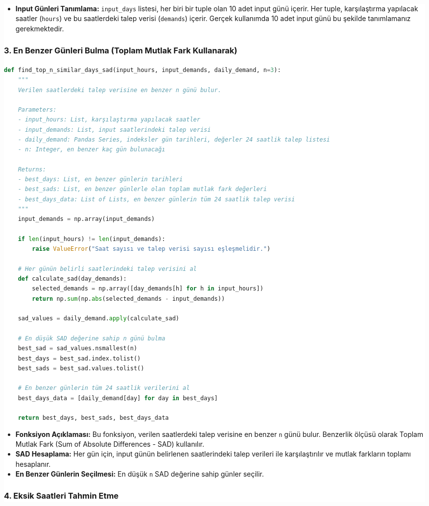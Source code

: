 - **Input Günleri Tanımlama:** `input_days` listesi, her biri bir tuple olan 10 adet input günü içerir. Her tuple, karşılaştırma yapılacak saatler (`hours`) ve bu saatlerdeki talep verisi (`demands`) içerir. Gerçek kullanımda 10 adet input günü bu şekilde tanımlamanız gerekmektedir.

### 3. En Benzer Günleri Bulma (Toplam Mutlak Fark Kullanarak)

```python
def find_top_n_similar_days_sad(input_hours, input_demands, daily_demand, n=3):
    """
    Verilen saatlerdeki talep verisine en benzer n günü bulur.

    Parameters:
    - input_hours: List, karşılaştırma yapılacak saatler
    - input_demands: List, input saatlerindeki talep verisi
    - daily_demand: Pandas Series, indeksler gün tarihleri, değerler 24 saatlik talep listesi
    - n: Integer, en benzer kaç gün bulunacağı

    Returns:
    - best_days: List, en benzer günlerin tarihleri
    - best_sads: List, en benzer günlerle olan toplam mutlak fark değerleri
    - best_days_data: List of Lists, en benzer günlerin tüm 24 saatlik talep verisi
    """
    input_demands = np.array(input_demands)
    
    if len(input_hours) != len(input_demands):
        raise ValueError("Saat sayısı ve talep verisi sayısı eşleşmelidir.")
    
    # Her günün belirli saatlerindeki talep verisini al
    def calculate_sad(day_demands):
        selected_demands = np.array([day_demands[h] for h in input_hours])
        return np.sum(np.abs(selected_demands - input_demands))
    
    sad_values = daily_demand.apply(calculate_sad)
    
    # En düşük SAD değerine sahip n günü bulma
    best_sad = sad_values.nsmallest(n)
    best_days = best_sad.index.tolist()
    best_sads = best_sad.values.tolist()
    
    # En benzer günlerin tüm 24 saatlik verilerini al
    best_days_data = [daily_demand[day] for day in best_days]
    
    return best_days, best_sads, best_days_data
```

- **Fonksiyon Açıklaması:** Bu fonksiyon, verilen saatlerdeki talep verisine en benzer `n` günü bulur. Benzerlik ölçüsü olarak Toplam Mutlak Fark (Sum of Absolute Differences - SAD) kullanılır.
- **SAD Hesaplama:** Her gün için, input günün belirlenen saatlerindeki talep verileri ile karşılaştırılır ve mutlak farkların toplamı hesaplanır.
- **En Benzer Günlerin Seçilmesi:** En düşük `n` SAD değerine sahip günler seçilir.

### 4. Eksik Saatleri Tahmin Etme
